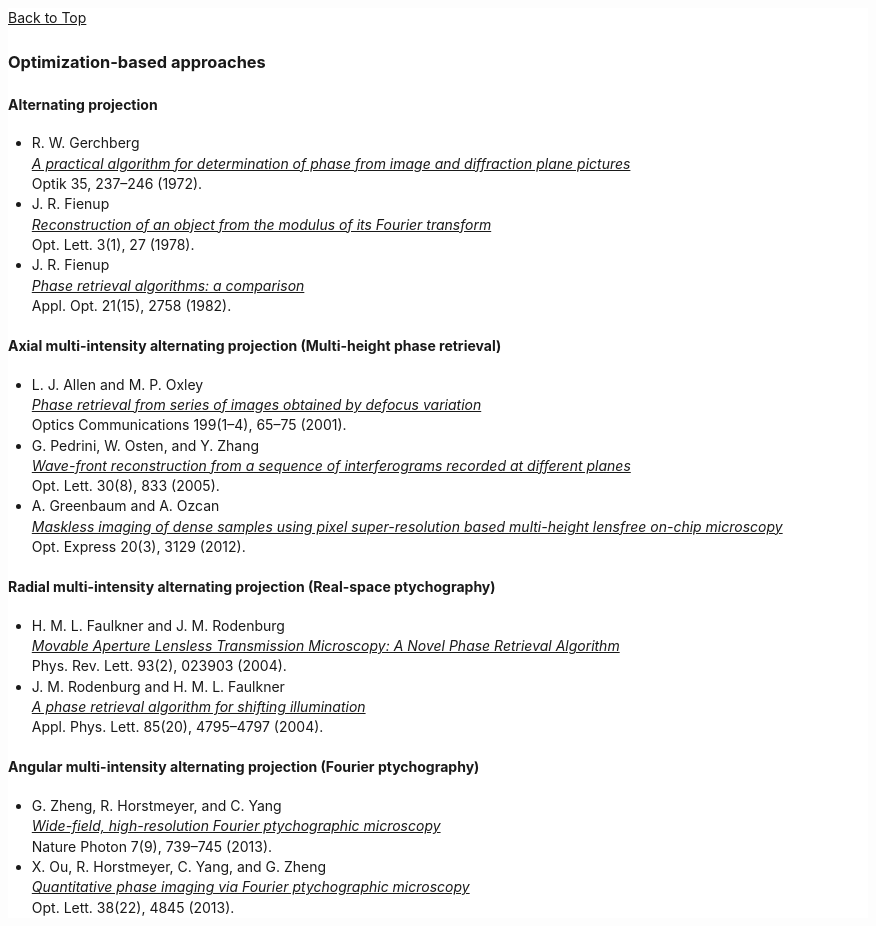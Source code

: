 [Back to Top](#toc)

<a name="Opapers"></a>
### Optimization-based approaches

<a name="op-ap-papers"></a>
#### Alternating projection
- R. W. Gerchberg  
*[A practical algorithm for determination of phase from image and diffraction plane pictures](https://www.scinapse.io/papers/1484412996)*  
Optik 35, 237–246 (1972).
- J. R. Fienup  
*[Reconstruction of an object from the modulus of its Fourier transform](https://doi.org/10.1364/OL.3.000027)*  
Opt. Lett. 3(1), 27 (1978).
- J. R. Fienup  
*[Phase retrieval algorithms: a comparison](https://doi.org/10.1364/AO.21.002758)*  
Appl. Opt. 21(15), 2758 (1982).

<a name="op-am-papers"></a>
#### Axial multi-intensity alternating projection (Multi-height phase retrieval)
- L. J. Allen and M. P. Oxley  
*[Phase retrieval from series of images obtained by defocus variation](https://doi.org/10.1364/10.1016/S0030-4018(01)01556-5)*  
Optics Communications 199(1–4), 65–75 (2001).
- G. Pedrini, W. Osten, and Y. Zhang  
*[Wave-front reconstruction from a sequence of interferograms recorded at different planes](https://doi.org/10.1364/OL.30.000833)*  
Opt. Lett. 30(8), 833 (2005).
- A. Greenbaum and A. Ozcan  
*[Maskless imaging of dense samples using pixel super-resolution based multi-height lensfree on-chip microscopy](https://doi.org/10.1364/OE.20.003129)*  
Opt. Express 20(3), 3129 (2012).

<a name="op-rm-papers"></a>
#### Radial multi-intensity alternating projection (Real-space ptychography)
- H. M. L. Faulkner and J. M. Rodenburg  
*[Movable Aperture Lensless Transmission Microscopy: A Novel Phase Retrieval Algorithm](https://doi.org/10.1103/PhysRevLett.93.023903)*  
Phys. Rev. Lett. 93(2), 023903 (2004).
- J. M. Rodenburg and H. M. L. Faulkner  
*[A phase retrieval algorithm for shifting illumination](https://doi.org/10.1063/1.1823034)*  
Appl. Phys. Lett. 85(20), 4795–4797 (2004).

<a name="op-anm-papers"></a>
#### Angular multi-intensity alternating projection (Fourier ptychography)
- G. Zheng, R. Horstmeyer, and C. Yang  
*[Wide-field, high-resolution Fourier ptychographic microscopy](https://doi.org/10.1038/nphoton.2013.187)*  
Nature Photon 7(9), 739–745 (2013).
- X. Ou, R. Horstmeyer, C. Yang, and G. Zheng  
*[Quantitative phase imaging via Fourier ptychographic microscopy](https://doi.org/10.1364/OL.38.004845)*  
Opt. Lett. 38(22), 4845 (2013).
